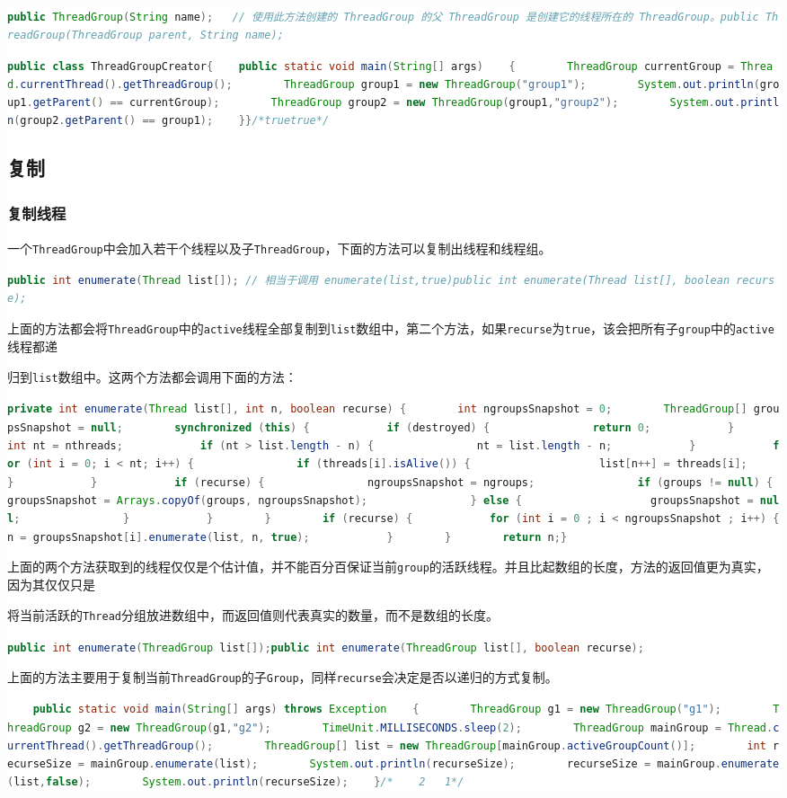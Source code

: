 ```java
public ThreadGroup(String name);   // 使用此方法创建的 ThreadGroup 的父 ThreadGroup 是创建它的线程所在的 ThreadGroup。public ThreadGroup(ThreadGroup parent, String name);
```

```java
public class ThreadGroupCreator{    public static void main(String[] args)    {        ThreadGroup currentGroup = Thread.currentThread().getThreadGroup();        ThreadGroup group1 = new ThreadGroup("group1");        System.out.println(group1.getParent() == currentGroup);        ThreadGroup group2 = new ThreadGroup(group1,"group2");        System.out.println(group2.getParent() == group1);    }}/*truetrue*/
```



## 复制

### 复制线程

​		一个`ThreadGroup`中会加入若干个线程以及子`ThreadGroup`，下面的方法可以复制出线程和线程组。

```java
public int enumerate(Thread list[]); // 相当于调用 enumerate(list,true)public int enumerate(Thread list[], boolean recurse);
```

​		上面的方法都会将`ThreadGroup`中的`active`线程全部复制到`list`数组中，第二个方法，如果`recurse`为`true`，该会把所有子`group`中的`active`线程都递

归到`list`数组中。这两个方法都会调用下面的方法：

```java
private int enumerate(Thread list[], int n, boolean recurse) {        int ngroupsSnapshot = 0;        ThreadGroup[] groupsSnapshot = null;        synchronized (this) {            if (destroyed) {                return 0;            }            int nt = nthreads;            if (nt > list.length - n) {                nt = list.length - n;            }            for (int i = 0; i < nt; i++) {                if (threads[i].isAlive()) {                    list[n++] = threads[i];                }            }            if (recurse) {                ngroupsSnapshot = ngroups;                if (groups != null) {                    groupsSnapshot = Arrays.copyOf(groups, ngroupsSnapshot);                } else {                    groupsSnapshot = null;                }            }        }        if (recurse) {            for (int i = 0 ; i < ngroupsSnapshot ; i++) {                n = groupsSnapshot[i].enumerate(list, n, true);            }        }        return n;}
```

​		上面的两个方法获取到的线程仅仅是个估计值，并不能百分百保证当前`group`的活跃线程。并且比起数组的长度，方法的返回值更为真实，因为其仅仅只是

将当前活跃的`Thread`分组放进数组中，而返回值则代表真实的数量，而不是数组的长度。



```java
public int enumerate(ThreadGroup list[]);public int enumerate(ThreadGroup list[], boolean recurse);
```

​		上面的方法主要用于复制当前`ThreadGroup`的子`Group`，同样`recurse`会决定是否以递归的方式复制。

```java
	public static void main(String[] args) throws Exception    {        ThreadGroup g1 = new ThreadGroup("g1");        ThreadGroup g2 = new ThreadGroup(g1,"g2");        TimeUnit.MILLISECONDS.sleep(2);        ThreadGroup mainGroup = Thread.currentThread().getThreadGroup();        ThreadGroup[] list = new ThreadGroup[mainGroup.activeGroupCount()];        int recurseSize = mainGroup.enumerate(list);        System.out.println(recurseSize);        recurseSize = mainGroup.enumerate(list,false);        System.out.println(recurseSize);    }/*	2	1*/
```
